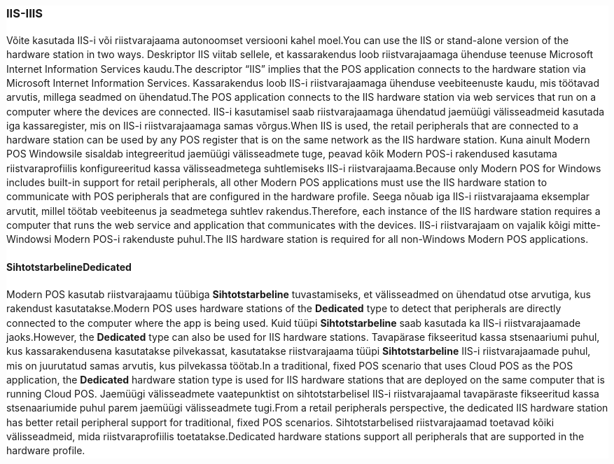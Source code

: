 ### <a name="iis"></a><span data-ttu-id="a52a6-272">IIS-I</span><span class="sxs-lookup"><span data-stu-id="a52a6-272">IIS</span></span>

<span data-ttu-id="a52a6-273">Võite kasutada IIS-i või riistvarajaama autonoomset versiooni kahel moel.</span><span class="sxs-lookup"><span data-stu-id="a52a6-273">You can use the IIS or stand-alone version of the hardware station in two ways.</span></span> <span data-ttu-id="a52a6-274">Deskriptor IIS viitab sellele, et kassarakendus loob riistvarajaamaga ühenduse teenuse Microsoft Internet Information Services kaudu.</span><span class="sxs-lookup"><span data-stu-id="a52a6-274">The descriptor “IIS” implies that the POS application connects to the hardware station via Microsoft Internet Information Services.</span></span> <span data-ttu-id="a52a6-275">Kassarakendus loob IIS-i riistvarajaamaga ühenduse veebiteenuste kaudu, mis töötavad arvutis, millega seadmed on ühendatud.</span><span class="sxs-lookup"><span data-stu-id="a52a6-275">The POS application connects to the IIS hardware station via web services that run on a computer where the devices are connected.</span></span> <span data-ttu-id="a52a6-276">IIS-i kasutamisel saab riistvarajaamaga ühendatud jaemüügi välisseadmeid kasutada iga kassaregister, mis on IIS-i riistvarajaamaga samas võrgus.</span><span class="sxs-lookup"><span data-stu-id="a52a6-276">When IIS is used, the retail peripherals that are connected to a hardware station can be used by any POS register that is on the same network as the IIS hardware station.</span></span> <span data-ttu-id="a52a6-277">Kuna ainult Modern POS Windowsile sisaldab integreeritud jaemüügi välisseadmete tuge, peavad kõik Modern POS-i rakendused kasutama riistvaraprofiilis konfigureeritud kassa välisseadmetega suhtlemiseks IIS-i riistvarajaama.</span><span class="sxs-lookup"><span data-stu-id="a52a6-277">Because only Modern POS for Windows includes built-in support for retail peripherals, all other Modern POS applications must use the IIS hardware station to communicate with POS peripherals that are configured in the hardware profile.</span></span> <span data-ttu-id="a52a6-278">Seega nõuab iga IIS-i riistvarajaama eksemplar arvutit, millel töötab veebiteenus ja seadmetega suhtlev rakendus.</span><span class="sxs-lookup"><span data-stu-id="a52a6-278">Therefore, each instance of the IIS hardware station requires a computer that runs the web service and application that communicates with the devices.</span></span> <span data-ttu-id="a52a6-279">IIS-i riistvarajaam on vajalik kõigi mitte-Windowsi Modern POS-i rakenduste puhul.</span><span class="sxs-lookup"><span data-stu-id="a52a6-279">The IIS hardware station is required for all non-Windows Modern POS applications.</span></span>

#### <a name="dedicated"></a><span data-ttu-id="a52a6-280">Sihtotstarbeline</span><span class="sxs-lookup"><span data-stu-id="a52a6-280">Dedicated</span></span>

<span data-ttu-id="a52a6-281">Modern POS kasutab riistvarajaamu tüübiga **Sihtotstarbeline** tuvastamiseks, et välisseadmed on ühendatud otse arvutiga, kus rakendust kasutatakse.</span><span class="sxs-lookup"><span data-stu-id="a52a6-281">Modern POS uses hardware stations of the **Dedicated** type to detect that peripherals are directly connected to the computer where the app is being used.</span></span> <span data-ttu-id="a52a6-282">Kuid tüüpi **Sihtotstarbeline** saab kasutada ka IIS-i riistvarajaamade jaoks.</span><span class="sxs-lookup"><span data-stu-id="a52a6-282">However, the **Dedicated** type can also be used for IIS hardware stations.</span></span> <span data-ttu-id="a52a6-283">Tavapärase fikseeritud kassa stsenaariumi puhul, kus kassarakendusena kasutatakse pilvekassat, kasutatakse riistvarajaama tüüpi **Sihtotstarbeline** IIS-i riistvarajaamade puhul, mis on juurutatud samas arvutis, kus pilvekassa töötab.</span><span class="sxs-lookup"><span data-stu-id="a52a6-283">In a traditional, fixed POS scenario that uses Cloud POS as the POS application, the **Dedicated** hardware station type is used for IIS hardware stations that are deployed on the same computer that is running Cloud POS.</span></span> <span data-ttu-id="a52a6-284">Jaemüügi välisseadmete vaatepunktist on sihtotstarbelisel IIS-i riistvarajaamal tavapäraste fikseeritud kassa stsenaariumide puhul parem jaemüügi välisseadmete tugi.</span><span class="sxs-lookup"><span data-stu-id="a52a6-284">From a retail peripherals perspective, the dedicated IIS hardware station has better retail peripheral support for traditional, fixed POS scenarios.</span></span> <span data-ttu-id="a52a6-285">Sihtotstarbelised riistvarajaamad toetavad kõiki välisseadmeid, mida riistvaraprofiilis toetatakse.</span><span class="sxs-lookup"><span data-stu-id="a52a6-285">Dedicated hardware stations support all peripherals that are supported in the hardware profile.</span></span>
